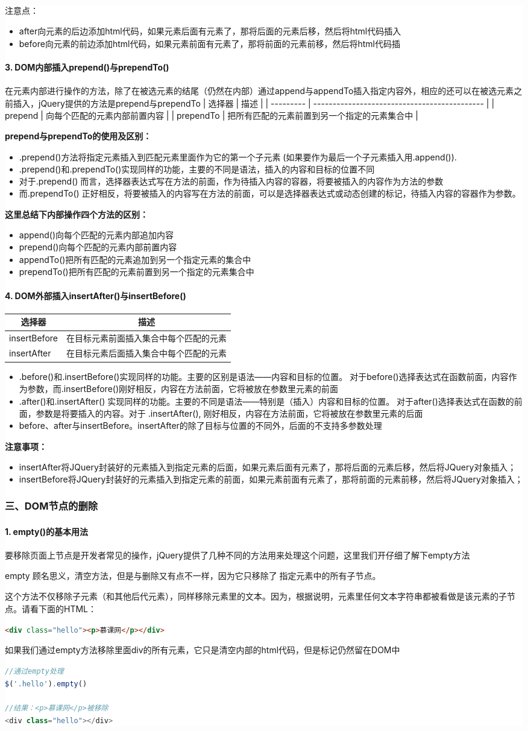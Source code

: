 注意点：  
- after向元素的后边添加html代码，如果元素后面有元素了，那将后面的元素后移，然后将html代码插入
- before向元素的前边添加html代码，如果元素前面有元素了，那将前面的元素前移，然后将html代码插

#### 3. DOM内部插入prepend()与prependTo() ####
在元素内部进行操作的方法，除了在被选元素的结尾（仍然在内部）通过append与appendTo插入指定内容外，相应的还可以在被选元素之前插入，jQuery提供的方法是prepend与prependTo
| 选择器    | 描述                                         |
| --------- | -------------------------------------------- |
| prepend   | 向每个匹配的元素内部前置内容                 |
| prependTo | 把所有匹配的元素前置到另一个指定的元素集合中 |

**prepend与prependTo的使用及区别：**
- .prepend()方法将指定元素插入到匹配元素里面作为它的第一个子元素 (如果要作为最后一个子元素插入用.append()).
- .prepend()和.prependTo()实现同样的功能，主要的不同是语法，插入的内容和目标的位置不同
- 对于.prepend() 而言，选择器表达式写在方法的前面，作为待插入内容的容器，将要被插入的内容作为方法的参数
- 而.prependTo() 正好相反，将要被插入的内容写在方法的前面，可以是选择器表达式或动态创建的标记，待插入内容的容器作为参数。

**这里总结下内部操作四个方法的区别：**
- append()向每个匹配的元素内部追加内容
- prepend()向每个匹配的元素内部前置内容
- appendTo()把所有匹配的元素追加到另一个指定元素的集合中
- prependTo()把所有匹配的元素前置到另一个指定的元素集合中

#### 4. DOM外部插入insertAfter()与insertBefore() ####
| 选择器       | 描述                                   |
| ------------ | -------------------------------------- |
| insertBefore | 在目标元素前面插入集合中每个匹配的元素 |
| insertAfter  | 在目标元素后面插入集合中每个匹配的元素 |

- .before()和.insertBefore()实现同样的功能。主要的区别是语法——内容和目标的位置。 对于before()选择表达式在函数前面，内容作为参数，而.insertBefore()刚好相反，内容在方法前面，它将被放在参数里元素的前面
- .after()和.insertAfter() 实现同样的功能。主要的不同是语法——特别是（插入）内容和目标的位置。 对于after()选择表达式在函数的前面，参数是将要插入的内容。对于 .insertAfter(), 刚好相反，内容在方法前面，它将被放在参数里元素的后面
- before、after与insertBefore。insertAfter的除了目标与位置的不同外，后面的不支持多参数处理

**注意事项：**
- insertAfter将JQuery封装好的元素插入到指定元素的后面，如果元素后面有元素了，那将后面的元素后移，然后将JQuery对象插入；
- insertBefore将JQuery封装好的元素插入到指定元素的前面，如果元素前面有元素了，那将前面的元素前移，然后将JQuery对象插入；

### 三、DOM节点的删除 ###
#### 1. empty()的基本用法 ####
要移除页面上节点是开发者常见的操作，jQuery提供了几种不同的方法用来处理这个问题，这里我们开仔细了解下empty方法

empty 顾名思义，清空方法，但是与删除又有点不一样，因为它只移除了 指定元素中的所有子节点。

这个方法不仅移除子元素（和其他后代元素），同样移除元素里的文本。因为，根据说明，元素里任何文本字符串都被看做是该元素的子节点。请看下面的HTML：
```html
<div class="hello"><p>慕课网</p></div>
```
如果我们通过empty方法移除里面div的所有元素，它只是清空内部的html代码，但是标记仍然留在DOM中
```js
//通过empty处理
$('.hello').empty()

//结果：<p>慕课网</p>被移除
<div class="hello"></div>
```
